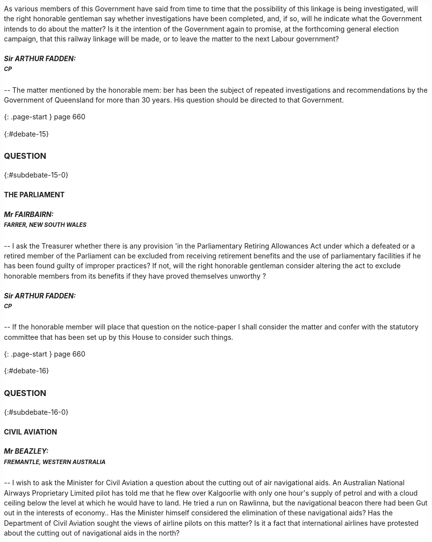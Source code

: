 As various members of this Government have said from time to time that the possibility of this linkage is being investigated, will the right honorable gentleman say whether investigations have been completed, and, if so, will he indicate what the Government intends to do about the matter? Is it the intention of the Government again to promise, at the forthcoming general election campaign, that this railway linkage will be made, or to leave the matter to the next Labour government? 

##### Sir ARTHUR FADDEN:<br><small class="text-muted">CP</small>

-- The matter mentioned by the honorable mem: ber has been the subject of repeated investigations and recommendations by the Government of Queensland for more than 30 years.  His  question should be directed to that Government. 

{: .page-start }
page 660

{:#debate-15}
### QUESTION

{:#subdebate-15-0}
#### THE PARLIAMENT

##### Mr FAIRBAIRN:<br><small class="text-muted">FARRER, NEW SOUTH WALES</small>

-- I ask the Treasurer whether there is any provision 'in the Parliamentary Retiring Allowances Act under which a defeated or a retired member of the Parliament can be excluded from receiving retirement benefits and the use of parliamentary facilities if he has been found guilty of improper practices? If not, will the right honorable gentleman consider altering the act to exclude honorable members from its benefits if they have proved themselves unworthy ? 

##### Sir ARTHUR FADDEN:<br><small class="text-muted">CP</small>

-- If the honorable member will place that question on the notice-paper I shall consider the matter and confer with the statutory committee that has been set up  by  this House to consider such things. 

{: .page-start }
page 660

{:#debate-16}
### QUESTION

{:#subdebate-16-0}
#### CIVIL AVIATION

##### Mr BEAZLEY:<br><small class="text-muted">FREMANTLE, WESTERN AUSTRALIA</small>

-- I wish to ask the Minister for Civil Aviation a question about the cutting out of air navigational aids. An Australian National Airways Proprietary Limited pilot has told me that he flew over Kalgoorlie with only one hour's supply of petrol and with a cloud ceiling below the level at which he would have to land. He tried a run on Rawlinna, but the navigational beacon there had been Gut out in the interests of economy.. Has the Minister himself  considered the elimination of these navigational aids? Has the Department of Civil Aviation sought the views of airline pilots on this matter? Is it a fact that international airlines have protested about the cutting out of navigational aids in the north? 
